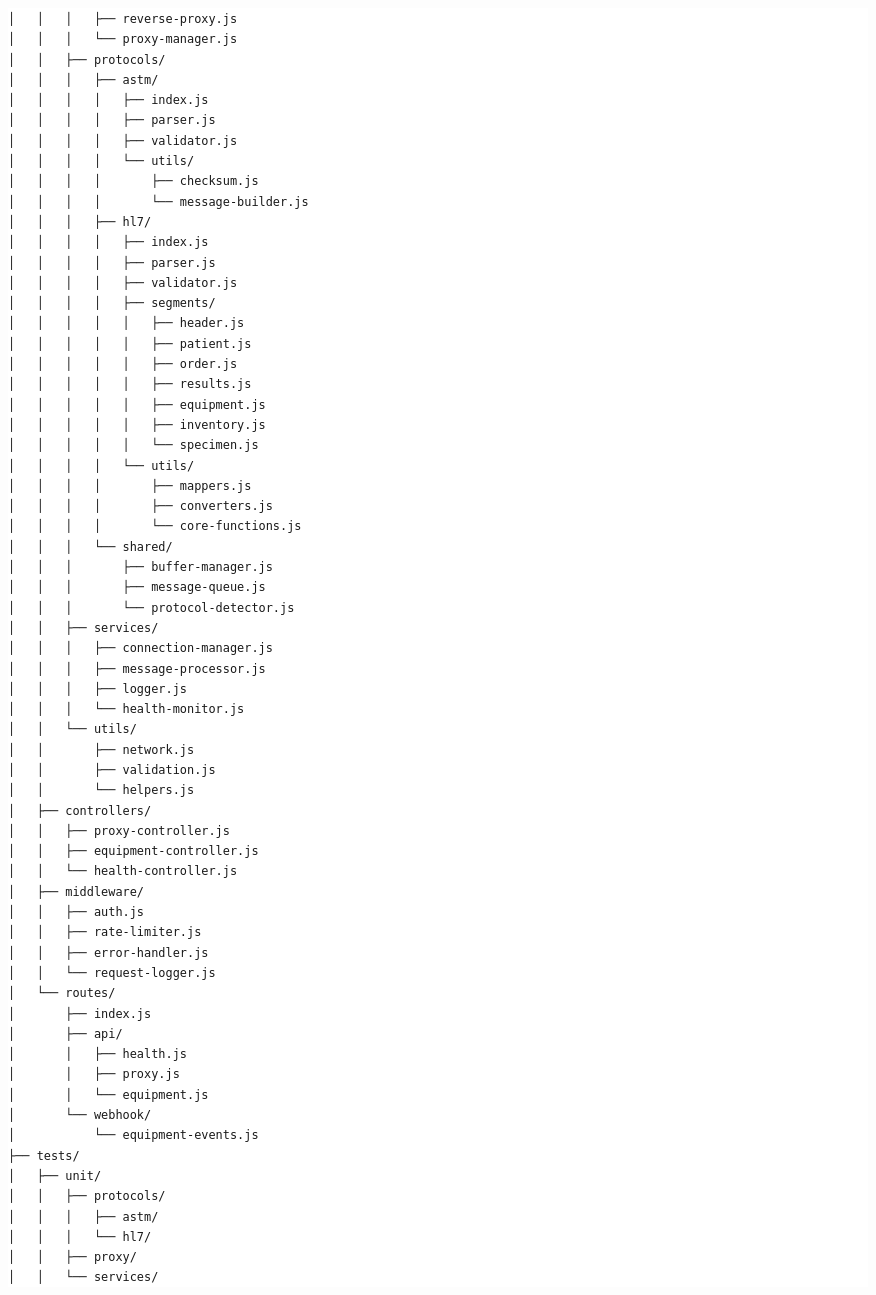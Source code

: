 ```
│   │   │   ├── reverse-proxy.js
│   │   │   └── proxy-manager.js
│   │   ├── protocols/
│   │   │   ├── astm/
│   │   │   │   ├── index.js
│   │   │   │   ├── parser.js
│   │   │   │   ├── validator.js
│   │   │   │   └── utils/
│   │   │   │       ├── checksum.js
│   │   │   │       └── message-builder.js
│   │   │   ├── hl7/
│   │   │   │   ├── index.js
│   │   │   │   ├── parser.js
│   │   │   │   ├── validator.js
│   │   │   │   ├── segments/
│   │   │   │   │   ├── header.js
│   │   │   │   │   ├── patient.js
│   │   │   │   │   ├── order.js
│   │   │   │   │   ├── results.js
│   │   │   │   │   ├── equipment.js
│   │   │   │   │   ├── inventory.js
│   │   │   │   │   └── specimen.js
│   │   │   │   └── utils/
│   │   │   │       ├── mappers.js
│   │   │   │       ├── converters.js
│   │   │   │       └── core-functions.js
│   │   │   └── shared/
│   │   │       ├── buffer-manager.js
│   │   │       ├── message-queue.js
│   │   │       └── protocol-detector.js
│   │   ├── services/
│   │   │   ├── connection-manager.js
│   │   │   ├── message-processor.js
│   │   │   ├── logger.js
│   │   │   └── health-monitor.js
│   │   └── utils/
│   │       ├── network.js
│   │       ├── validation.js
│   │       └── helpers.js
│   ├── controllers/
│   │   ├── proxy-controller.js
│   │   ├── equipment-controller.js
│   │   └── health-controller.js
│   ├── middleware/
│   │   ├── auth.js
│   │   ├── rate-limiter.js
│   │   ├── error-handler.js
│   │   └── request-logger.js
│   └── routes/
│       ├── index.js
│       ├── api/
│       │   ├── health.js
│       │   ├── proxy.js
│       │   └── equipment.js
│       └── webhook/
│           └── equipment-events.js
├── tests/
│   ├── unit/
│   │   ├── protocols/
│   │   │   ├── astm/
│   │   │   └── hl7/
│   │   ├── proxy/
│   │   └── services/
```